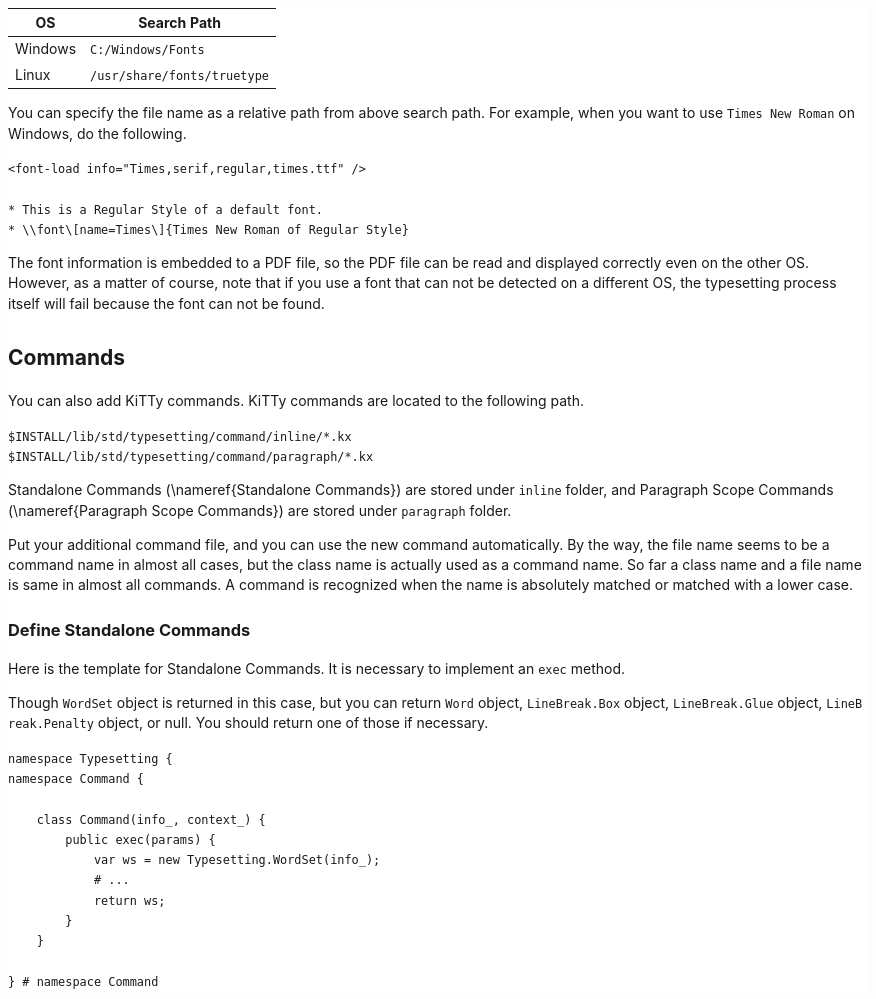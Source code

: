 <context label="Table:OSFonts"/>
<context caption="Font File Search Path"/>

|   OS    |         Search Path         |
| ------- | --------------------------- |
| Windows | `C:/Windows/Fonts`          |
| Linux   | `/usr/share/fonts/truetype` |

You can specify the file name as a relative path from above search path.
For example, when you want to use `Times New Roman` on Windows, do the following.

```
<font-load info="Times,serif,regular,times.ttf" />

* This is a Regular Style of a default font.
* \\font\[name=Times\]{Times New Roman of Regular Style}
```

The font information is embedded to a PDF file,
so the PDF file can be read and displayed correctly even on the other OS.
However, as a matter of course, note that if you use a font that can not be detected on a different OS,
the typesetting process itself will fail because the font can not be found.

## Commands

You can also add KiTTy commands.
KiTTy commands are located to the following path.

```:lineNumber=false
$INSTALL/lib/std/typesetting/command/inline/*.kx
$INSTALL/lib/std/typesetting/command/paragraph/*.kx
```

Standalone Commands (\\nameref{Standalone Commands}) are stored under `inline` folder,
and  Paragraph Scope Commands (\\nameref{Paragraph Scope Commands}) are stored under `paragraph` folder.

Put your additional command file, and you can use the new command automatically.
By the way, the file name seems to be a command name in almost all cases,
but the class name is actually used as a command name.
So far a class name and a file name is same in almost all commands.
A command is recognized when the name is absolutely matched or matched with a lower case.

### Define Standalone Commands

Here is the template for Standalone Commands.
It is necessary to implement an `exec` method.

Though `WordSet` object is returned in this case,
but you can return `Word` object, `LineBreak.Box` object, `LineBreak.Glue` object, `LineBreak.Penalty` object, or null.
You should return one of those if necessary.

```
namespace Typesetting {
namespace Command {

    class Command(info_, context_) {
        public exec(params) {
            var ws = new Typesetting.WordSet(info_);
            # ...
            return ws;
        }
    }

} # namespace Command
```

[^1]: About ''limited features'', see \\nameref{Features Overview}.
[^2]: This means **W**hat **Y**ou **S**ee **I**s **W**hat **Y**ou **G**et.
[^vivliostyle]: https://vivliostyle.org/
[^3]: This means the person like me. In fact, the first objective was to create a user manual of my own project.
[^winbuild]: The installer for Windows is now not provided yet, but it will be prepared in the future.
[^alice]: \\url\[https://en.wikipedia.org/wiki/Alice%27s\_Adventures\_in\_Wonderland\]{Alice\\apos{}s Adventures in Wonderland - Lewis Carroll}
[^4]: https://free-images.com/
[^5]: The margin between an image and a text is included in this 70%.
[^ChartJs]: https://www.chartjs.org/
[^FontLoad]: This TrueType font file is already included in the KiTTy package,
[^ProgramCodeBox1]: It is hard to distinguish those because the same style,
[^loflot]: Set `lof` for a list of figures, and `lot` for a list of tables.
[^f1]: This is a footnote text.
[^f1]: This is a footnote text.
[^furigana]: Furigana means syllabic characters to indicate pronunciation. To be simple, you can know how to read Kanji.
[^ruby]: It is also called ruby because the name of the 5.5-point size imported from England in the latter half of the 19th century was ruby.
[^spider]: \\url\[https://en.wikipedia.org/wiki/The\_Spider%27s\_Thread\]{The Spider\\apos{}s Thread - Ryunosuke Akutagawa}
[^exc:section]: As excepted, only \\TeX、\\LaTeX、\\KaTeX are replaced by the plain text of `TeX`、 `LaTeX`、 `KaTeX`.
[^fontlimit]: This is a limitation of libharu.